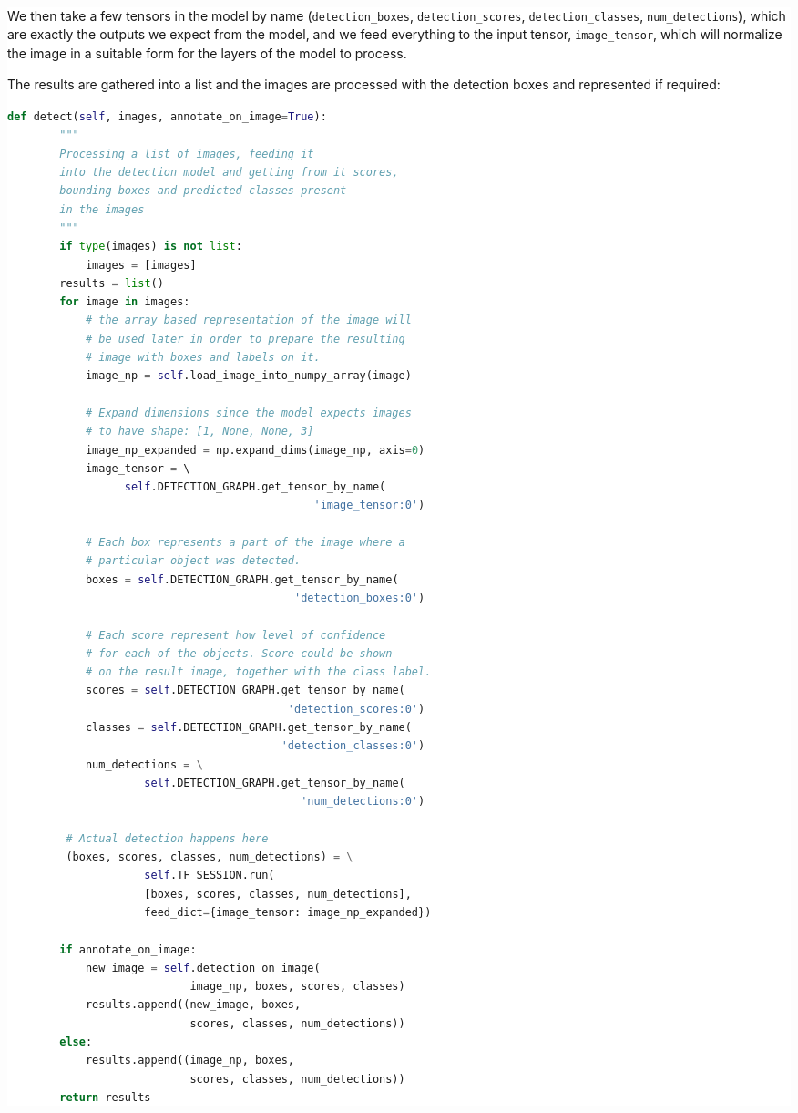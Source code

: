 We then take a few tensors in the model by name (`detection_boxes`, `detection_scores`, `detection_classes`, `num_detections`), which are exactly the outputs we expect from the model, and we feed everything to the input tensor, `image_tensor`, which will normalize the image in a suitable form for the layers of the model to process.

The results are gathered into a list and the images are processed with the detection boxes and represented if required:

```py
def detect(self, images, annotate_on_image=True):
        """
        Processing a list of images, feeding it 
        into the detection model and getting from it scores,  
        bounding boxes and predicted classes present 
        in the images
        """
        if type(images) is not list:
            images = [images]
        results = list()
        for image in images:
            # the array based representation of the image will 
            # be used later in order to prepare the resulting
            # image with boxes and labels on it.
            image_np = self.load_image_into_numpy_array(image)

            # Expand dimensions since the model expects images
            # to have shape: [1, None, None, 3]
            image_np_expanded = np.expand_dims(image_np, axis=0)
            image_tensor = \ 
                  self.DETECTION_GRAPH.get_tensor_by_name(  
                                               'image_tensor:0')

            # Each box represents a part of the image where a 
            # particular object was detected.
            boxes = self.DETECTION_GRAPH.get_tensor_by_name(
                                            'detection_boxes:0')

            # Each score represent how level of confidence 
            # for each of the objects. Score could be shown 
            # on the result image, together with the class label.
            scores = self.DETECTION_GRAPH.get_tensor_by_name(
                                           'detection_scores:0')
            classes = self.DETECTION_GRAPH.get_tensor_by_name(
                                          'detection_classes:0')
            num_detections = \
                     self.DETECTION_GRAPH.get_tensor_by_name(
                                             'num_detections:0')

         # Actual detection happens here
         (boxes, scores, classes, num_detections) = \
                     self.TF_SESSION.run(
                     [boxes, scores, classes, num_detections],
                     feed_dict={image_tensor: image_np_expanded})

        if annotate_on_image:
            new_image = self.detection_on_image(
                            image_np, boxes, scores, classes)
            results.append((new_image, boxes, 
                            scores, classes, num_detections))
        else:
            results.append((image_np, boxes, 
                            scores, classes, num_detections))
        return results
```
